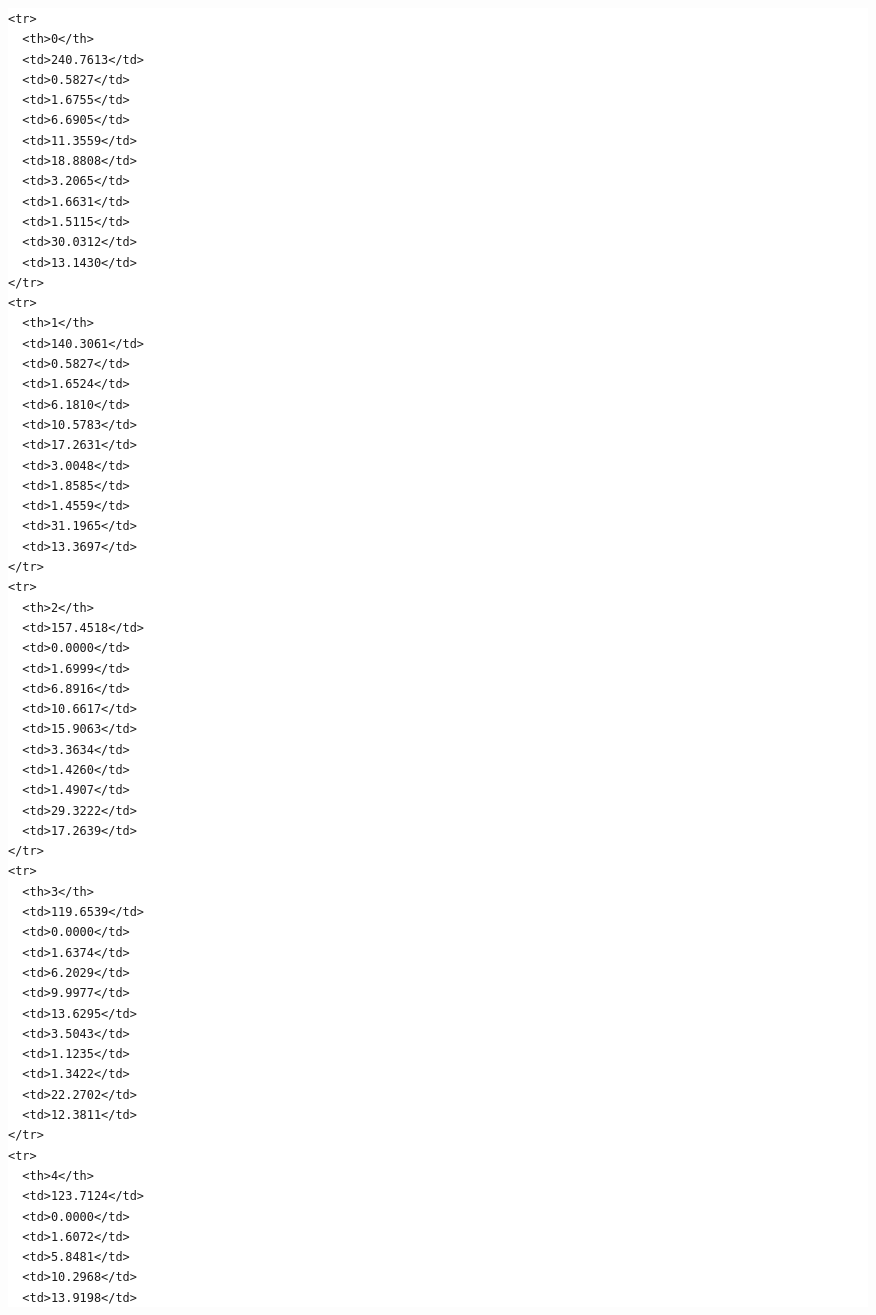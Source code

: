     <tr>
      <th>0</th>
      <td>240.7613</td>
      <td>0.5827</td>
      <td>1.6755</td>
      <td>6.6905</td>
      <td>11.3559</td>
      <td>18.8808</td>
      <td>3.2065</td>
      <td>1.6631</td>
      <td>1.5115</td>
      <td>30.0312</td>
      <td>13.1430</td>
    </tr>
    <tr>
      <th>1</th>
      <td>140.3061</td>
      <td>0.5827</td>
      <td>1.6524</td>
      <td>6.1810</td>
      <td>10.5783</td>
      <td>17.2631</td>
      <td>3.0048</td>
      <td>1.8585</td>
      <td>1.4559</td>
      <td>31.1965</td>
      <td>13.3697</td>
    </tr>
    <tr>
      <th>2</th>
      <td>157.4518</td>
      <td>0.0000</td>
      <td>1.6999</td>
      <td>6.8916</td>
      <td>10.6617</td>
      <td>15.9063</td>
      <td>3.3634</td>
      <td>1.4260</td>
      <td>1.4907</td>
      <td>29.3222</td>
      <td>17.2639</td>
    </tr>
    <tr>
      <th>3</th>
      <td>119.6539</td>
      <td>0.0000</td>
      <td>1.6374</td>
      <td>6.2029</td>
      <td>9.9977</td>
      <td>13.6295</td>
      <td>3.5043</td>
      <td>1.1235</td>
      <td>1.3422</td>
      <td>22.2702</td>
      <td>12.3811</td>
    </tr>
    <tr>
      <th>4</th>
      <td>123.7124</td>
      <td>0.0000</td>
      <td>1.6072</td>
      <td>5.8481</td>
      <td>10.2968</td>
      <td>13.9198</td>